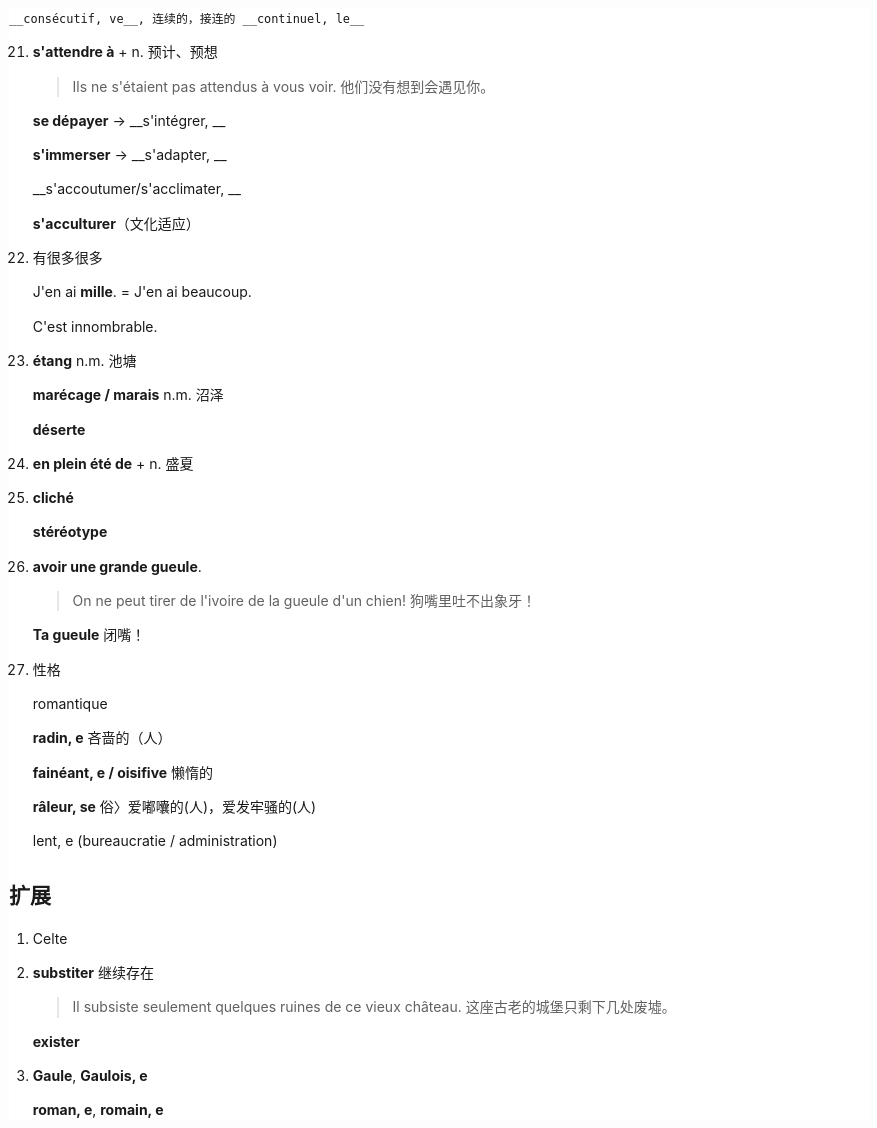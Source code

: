     __consécutif, ve__, 连续的，接连的 __continuel, le__

21. __s'attendre à__ + n. 预计、预想

    > Ils ne s'étaient pas attendus à vous voir. 他们没有想到会遇见你。 

    __se dépayer__ -> __s'intégrer, __

    __s'immerser__ -> __s'adapter, __

    __s'accoutumer/s'acclimater, __

    __s'acculturer__（文化适应）

22. 有很多很多

    J'en ai __mille__. = J'en ai beaucoup.

    C'est innombrable.

23. __étang__ n.m. 池塘

    __marécage / marais__ n.m. 沼泽

    __déserte__ 

24. __en plein été de__ + n. 盛夏

25. __cliché__

    __stéréotype__

26. __avoir une grande gueule__.

    > On ne peut tirer de l'ivoire de la gueule d'un chien! 狗嘴里吐不出象牙！

    __Ta gueule__ 闭嘴！

27. 性格

    romantique

    __radin, e__ 吝啬的（人）

    __fainéant, e / oisifive__ 懒惰的

    __râleur, se__ 俗〉爱嘟囔的(人)，爱发牢骚的(人) 

    lent, e (bureaucratie / administration)  

## 扩展

1. Celte

2. **substiter** 继续存在

   > Il subsiste seulement quelques ruines de ce vieux château. 这座古老的城堡只剩下几处废墟。 

   __exister__

3. __Gaule__, __Gaulois, e__

   __roman, e__, __romain, e__
